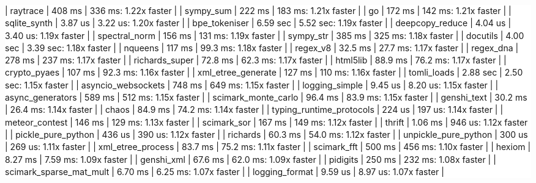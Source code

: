 | raytrace                   | 408 ms                                                 | 336 ms: 1.22x faster                                                  |
| sympy_sum                  | 222 ms                                                 | 183 ms: 1.21x faster                                                  |
| go                         | 172 ms                                                 | 142 ms: 1.21x faster                                                  |
| sqlite_synth               | 3.87 us                                                | 3.22 us: 1.20x faster                                                 |
| bpe_tokeniser              | 6.59 sec                                               | 5.52 sec: 1.19x faster                                                |
| deepcopy_reduce            | 4.04 us                                                | 3.40 us: 1.19x faster                                                 |
| spectral_norm              | 156 ms                                                 | 131 ms: 1.19x faster                                                  |
| sympy_str                  | 385 ms                                                 | 325 ms: 1.18x faster                                                  |
| docutils                   | 4.00 sec                                               | 3.39 sec: 1.18x faster                                                |
| nqueens                    | 117 ms                                                 | 99.3 ms: 1.18x faster                                                 |
| regex_v8                   | 32.5 ms                                                | 27.7 ms: 1.17x faster                                                 |
| regex_dna                  | 278 ms                                                 | 237 ms: 1.17x faster                                                  |
| richards_super             | 72.8 ms                                                | 62.3 ms: 1.17x faster                                                 |
| html5lib                   | 88.9 ms                                                | 76.2 ms: 1.17x faster                                                 |
| crypto_pyaes               | 107 ms                                                 | 92.3 ms: 1.16x faster                                                 |
| xml_etree_generate         | 127 ms                                                 | 110 ms: 1.16x faster                                                  |
| tomli_loads                | 2.88 sec                                               | 2.50 sec: 1.15x faster                                                |
| asyncio_websockets         | 748 ms                                                 | 649 ms: 1.15x faster                                                  |
| logging_simple             | 9.45 us                                                | 8.20 us: 1.15x faster                                                 |
| async_generators           | 589 ms                                                 | 512 ms: 1.15x faster                                                  |
| scimark_monte_carlo        | 96.4 ms                                                | 83.9 ms: 1.15x faster                                                 |
| genshi_text                | 30.2 ms                                                | 26.4 ms: 1.14x faster                                                 |
| chaos                      | 84.9 ms                                                | 74.2 ms: 1.14x faster                                                 |
| typing_runtime_protocols   | 224 us                                                 | 197 us: 1.14x faster                                                  |
| meteor_contest             | 146 ms                                                 | 129 ms: 1.13x faster                                                  |
| scimark_sor                | 167 ms                                                 | 149 ms: 1.12x faster                                                  |
| thrift                     | 1.06 ms                                                | 946 us: 1.12x faster                                                  |
| pickle_pure_python         | 436 us                                                 | 390 us: 1.12x faster                                                  |
| richards                   | 60.3 ms                                                | 54.0 ms: 1.12x faster                                                 |
| unpickle_pure_python       | 300 us                                                 | 269 us: 1.11x faster                                                  |
| xml_etree_process          | 83.7 ms                                                | 75.2 ms: 1.11x faster                                                 |
| scimark_fft                | 500 ms                                                 | 456 ms: 1.10x faster                                                  |
| hexiom                     | 8.27 ms                                                | 7.59 ms: 1.09x faster                                                 |
| genshi_xml                 | 67.6 ms                                                | 62.0 ms: 1.09x faster                                                 |
| pidigits                   | 250 ms                                                 | 232 ms: 1.08x faster                                                  |
| scimark_sparse_mat_mult    | 6.70 ms                                                | 6.25 ms: 1.07x faster                                                 |
| logging_format             | 9.59 us                                                | 8.97 us: 1.07x faster                                                 |